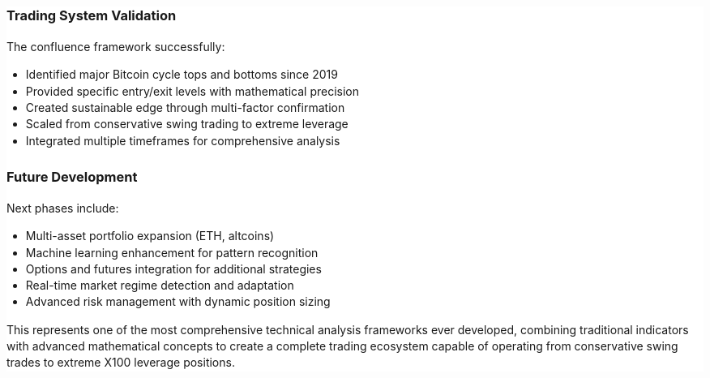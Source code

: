 ### Trading System Validation
The confluence framework successfully:
- Identified major Bitcoin cycle tops and bottoms since 2019
- Provided specific entry/exit levels with mathematical precision
- Created sustainable edge through multi-factor confirmation
- Scaled from conservative swing trading to extreme leverage
- Integrated multiple timeframes for comprehensive analysis

### Future Development
Next phases include:
- Multi-asset portfolio expansion (ETH, altcoins)
- Machine learning enhancement for pattern recognition
- Options and futures integration for additional strategies
- Real-time market regime detection and adaptation
- Advanced risk management with dynamic position sizing

This represents one of the most comprehensive technical analysis frameworks ever developed, combining traditional indicators with advanced mathematical concepts to create a complete trading ecosystem capable of operating from conservative swing trades to extreme X100 leverage positions.